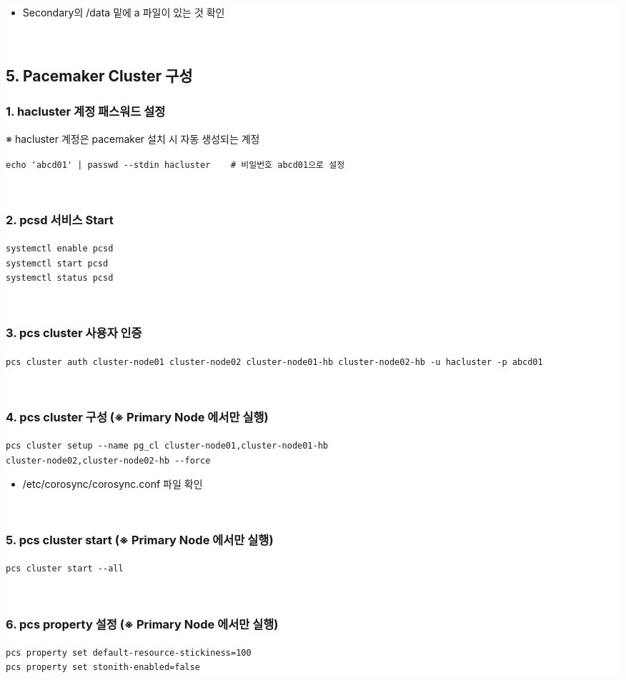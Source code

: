 - Secondary의 /data 밑에 a 파일이 있는 것 확인

<br>

## 5. Pacemaker Cluster 구성

### 1. hacluster 계정 패스워드 설정 

※ hacluster 계정은 pacemaker 설치 시 자동 생성되는 계정

```
echo 'abcd01' | passwd --stdin hacluster	# 비밀번호 abcd01으로 설정
```

<br>

### 2. pcsd 서비스 Start

```
systemctl enable pcsd
systemctl start pcsd
systemctl status pcsd
```

<br>

### 3. pcs cluster 사용자 인증

```
pcs cluster auth cluster-node01 cluster-node02 cluster-node01-hb cluster-node02-hb -u hacluster -p abcd01
```

<br>

### 4. pcs cluster 구성 (※ Primary Node 에서만 실행)

```
pcs cluster setup --name pg_cl cluster-node01,cluster-node01-hb 
cluster-node02,cluster-node02-hb --force
```

- /etc/corosync/corosync.conf 파일 확인

<br>

### 5. pcs cluster start (※ Primary Node 에서만 실행)

```
pcs cluster start --all
```

<br>

### 6. pcs property 설정 (※ Primary Node 에서만 실행)

```
pcs property set default-resource-stickiness=100
pcs property set stonith-enabled=false
```
